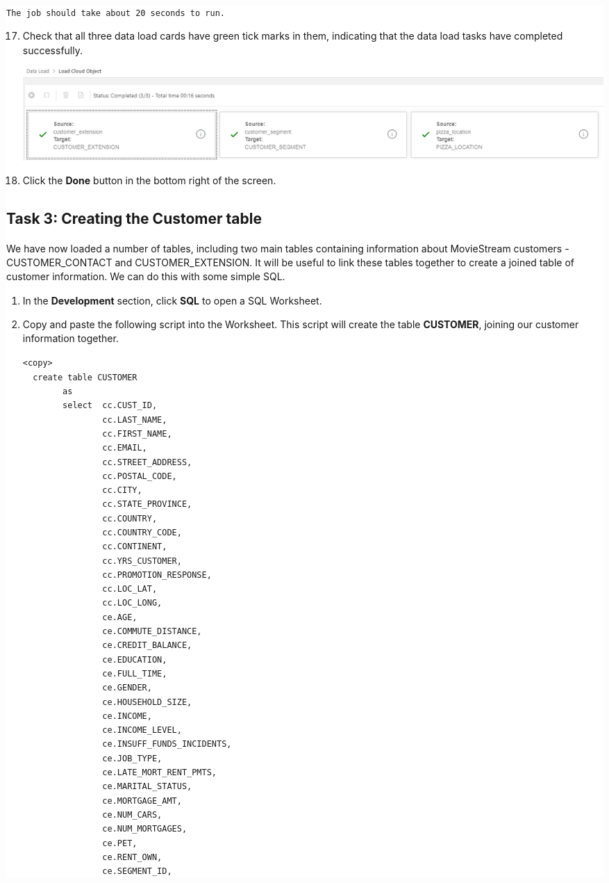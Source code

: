     The job should take about 20 seconds to run.

17. Check that all three data load cards have green tick marks in them, indicating that the data load tasks have completed successfully.

    ![Check the job is completed](images/loadcompleted2.png " ")

18. Click the **Done** button in the bottom right of the screen.

## Task 3: Creating the Customer table

We have now loaded a number of tables, including two main tables containing information about MovieStream customers - CUSTOMER\_CONTACT and CUSTOMER\_EXTENSION. It will be useful to link these tables together to create a joined table of customer information. We can do this with some simple SQL.

1. In the **Development** section, click **SQL** to open a SQL Worksheet.

2. Copy and paste the following script into the Worksheet. This script will create the table **CUSTOMER**, joining our customer information together.

    ```
    <copy>
      create table CUSTOMER
            as
            select  cc.CUST_ID,                
                    cc.LAST_NAME,              
                    cc.FIRST_NAME,             
                    cc.EMAIL,                  
                    cc.STREET_ADDRESS,         
                    cc.POSTAL_CODE,            
                    cc.CITY,                   
                    cc.STATE_PROVINCE,         
                    cc.COUNTRY,                
                    cc.COUNTRY_CODE,           
                    cc.CONTINENT,              
                    cc.YRS_CUSTOMER,           
                    cc.PROMOTION_RESPONSE,     
                    cc.LOC_LAT,                
                    cc.LOC_LONG,               
                    ce.AGE,                    
                    ce.COMMUTE_DISTANCE,       
                    ce.CREDIT_BALANCE,         
                    ce.EDUCATION,              
                    ce.FULL_TIME,              
                    ce.GENDER,                 
                    ce.HOUSEHOLD_SIZE,         
                    ce.INCOME,                 
                    ce.INCOME_LEVEL,           
                    ce.INSUFF_FUNDS_INCIDENTS,
                    ce.JOB_TYPE,               
                    ce.LATE_MORT_RENT_PMTS,    
                    ce.MARITAL_STATUS,         
                    ce.MORTGAGE_AMT,           
                    ce.NUM_CARS,               
                    ce.NUM_MORTGAGES,          
                    ce.PET,                    
                    ce.RENT_OWN,    
                    ce.SEGMENT_ID,           